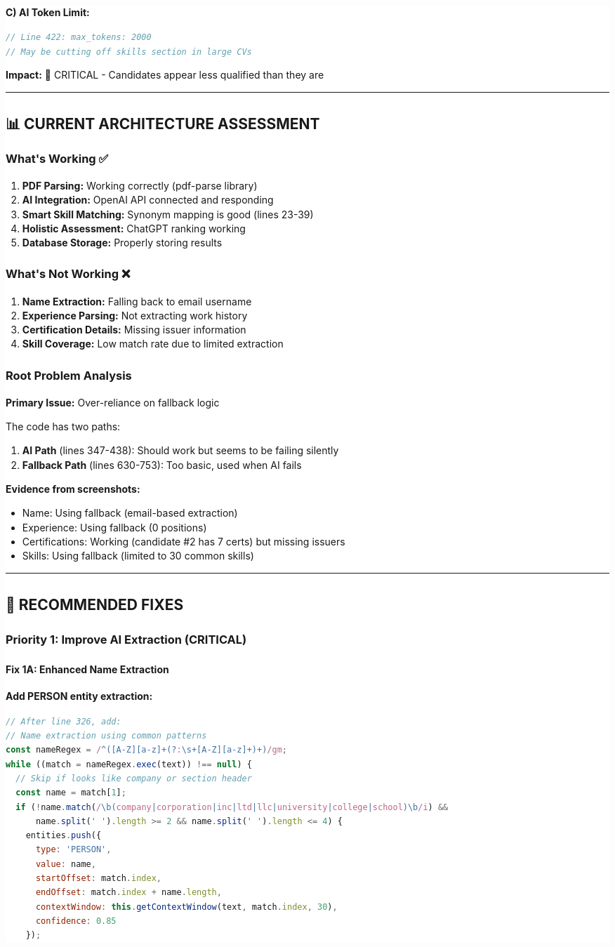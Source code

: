 **C) AI Token Limit:**
```javascript
// Line 422: max_tokens: 2000
// May be cutting off skills section in large CVs
```

**Impact:** 🔴 CRITICAL - Candidates appear less qualified than they are

---

## 📊 CURRENT ARCHITECTURE ASSESSMENT

### What's Working ✅
1. **PDF Parsing:** Working correctly (pdf-parse library)
2. **AI Integration:** OpenAI API connected and responding
3. **Smart Skill Matching:** Synonym mapping is good (lines 23-39)
4. **Holistic Assessment:** ChatGPT ranking working
5. **Database Storage:** Properly storing results

### What's Not Working ❌
1. **Name Extraction:** Falling back to email username
2. **Experience Parsing:** Not extracting work history
3. **Certification Details:** Missing issuer information
4. **Skill Coverage:** Low match rate due to limited extraction

### Root Problem Analysis

**Primary Issue:** Over-reliance on fallback logic

The code has two paths:
1. **AI Path** (lines 347-438): Should work but seems to be failing silently
2. **Fallback Path** (lines 630-753): Too basic, used when AI fails

**Evidence from screenshots:**
- Name: Using fallback (email-based extraction)
- Experience: Using fallback (0 positions)
- Certifications: Working (candidate #2 has 7 certs) but missing issuers
- Skills: Using fallback (limited to 30 common skills)

---

## 🔧 RECOMMENDED FIXES

### Priority 1: Improve AI Extraction (CRITICAL)

#### Fix 1A: Enhanced Name Extraction
**Add PERSON entity extraction:**
```javascript
// After line 326, add:
// Name extraction using common patterns
const nameRegex = /^([A-Z][a-z]+(?:\s+[A-Z][a-z]+)+)/gm;
while ((match = nameRegex.exec(text)) !== null) {
  // Skip if looks like company or section header
  const name = match[1];
  if (!name.match(/\b(company|corporation|inc|ltd|llc|university|college|school)\b/i) &&
      name.split(' ').length >= 2 && name.split(' ').length <= 4) {
    entities.push({
      type: 'PERSON',
      value: name,
      startOffset: match.index,
      endOffset: match.index + name.length,
      contextWindow: this.getContextWindow(text, match.index, 30),
      confidence: 0.85
    });
```